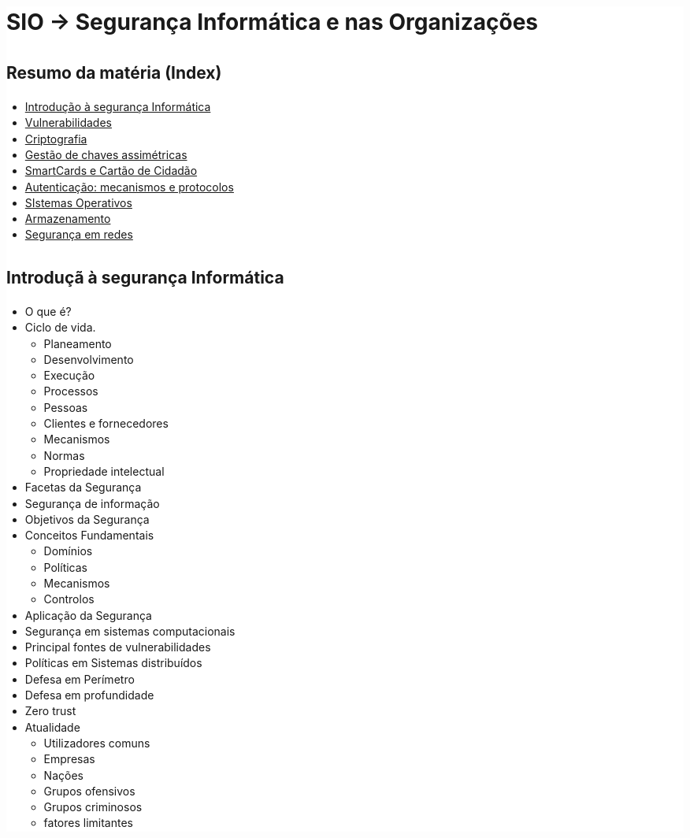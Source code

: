 # **SIO -> Segurança Informática e nas Organizações**
## Resumo da matéria (Index)

- [Introdução à segurança Informática](#introduçã-à-segurança-informática)
- [Vulnerabilidades](#vulnerabilidades)
- [Criptografia](#criptografia)
- [Gestão de chaves assimétricas](#gestão-de-chaves-assimétricas)
- [SmartCards e Cartão de Cidadão](#smartcards-e-cartão-de-cidadão) 
- [Autenticação: mecanismos e protocolos](#autenticação-mecanismos-e-protocolos)
- [SIstemas Operativos](#sistemas-operativos)
- [Armazenamento](#armazenamento)
- [Segurança em redes](#segurança-em-redes)


## **Introduçã à segurança Informática**

- O que é?
- Ciclo de vida.
    - Planeamento
    - Desenvolvimento
    - Execução
    - Processos
    - Pessoas
    - Clientes e fornecedores
    - Mecanismos
    - Normas
    - Propriedade intelectual
- Facetas da Segurança
- Segurança de informação
- Objetivos da Segurança
- Conceitos Fundamentais
    - Domínios 
    - Políticas
    - Mecanismos
    - Controlos
- Aplicação da Segurança
- Segurança em sistemas computacionais
- Principal fontes de vulnerabilidades
- Políticas em Sistemas distribuídos
- Defesa em Perímetro
- Defesa em profundidade
- Zero trust
- Atualidade
    - Utilizadores comuns
    - Empresas
    - Nações
    - Grupos ofensivos
    - Grupos criminosos
    - fatores limitantes
